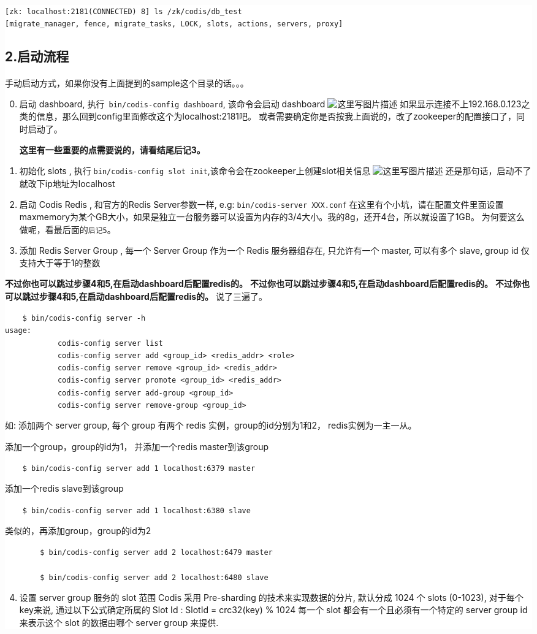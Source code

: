 	[zk: localhost:2181(CONNECTED) 8] ls /zk/codis/db_test 
	[migrate_manager, fence, migrate_tasks, LOCK, slots, actions, servers, proxy]


## 2.启动流程
手动启动方式，如果你没有上面提到的sample这个目录的话。。。

0. 启动 dashboard, 执行` bin/codis-config dashboard`, 该命令会启动 dashboard
![这里写图片描述](http://img.blog.csdn.net/20150923074205332)
如果显示连接不上192.168.0.123之类的信息，那么回到config里面修改这个为localhost:2181吧。
或者需要确定你是否按我上面说的，改了zookeeper的配置接口了，同时启动了。

   **这里有一些重要的点需要说的，请看结尾后记3。**

1. 初始化 slots , 执行 `bin/codis-config slot init`,该命令会在zookeeper上创建slot相关信息
![这里写图片描述](http://img.blog.csdn.net/20150923074937402)
还是那句话，启动不了就改下ip地址为localhost

2. 启动 Codis Redis , 和官方的Redis Server参数一样, 
  e.g: `bin/codis-server XXX.conf`
  在这里有个小坑，请在配置文件里面设置maxmemory为某个GB大小，如果是独立一台服务器可以设置为内存的3/4大小。我的8g，还开4台，所以就设置了1GB。
 为何要这么做呢，看最后面的`后记5`。

3. 添加 Redis Server Group , 每一个 Server Group 作为一个 Redis 服务器组存在, 只允许有一个 master, 可以有多个 slave, group id 仅支持大于等于1的整数

  **不过你也可以跳过步骤4和5,在启动dashboard后配置redis的。**
  **不过你也可以跳过步骤4和5,在启动dashboard后配置redis的。**
    **不过你也可以跳过步骤4和5,在启动dashboard后配置redis的。**
    说了三遍了。

		$ bin/codis-config server -h                                                                                                                                                                                                                   usage:
			    codis-config server list
			    codis-config server add <group_id> <redis_addr> <role>
			    codis-config server remove <group_id> <redis_addr>
			    codis-config server promote <group_id> <redis_addr>
			    codis-config server add-group <group_id>
			    codis-config server remove-group <group_id>

 如: 添加两个 server group, 每个 group 有两个 redis 实例，group的id分别为1和2， redis实例为一主一从。

 添加一个group，group的id为1， 并添加一个redis master到该group

		$ bin/codis-config server add 1 localhost:6379 master
添加一个redis slave到该group

		$ bin/codis-config server add 1 localhost:6380 slave
类似的，再添加group，group的id为2

			$ bin/codis-config server add 2 localhost:6479 master

			$ bin/codis-config server add 2 localhost:6480 slave
		
4. 设置 server group 服务的 slot 范围 Codis 采用 Pre-sharding 的技术来实现数据的分片, 默认分成 1024 个 slots (0-1023), 对于每个key来说, 通过以下公式确定所属的 Slot Id : SlotId = crc32(key) % 1024 每一个 slot 都会有一个且必须有一个特定的 server group id 来表示这个 slot 的数据由哪个 server group 来提供.
